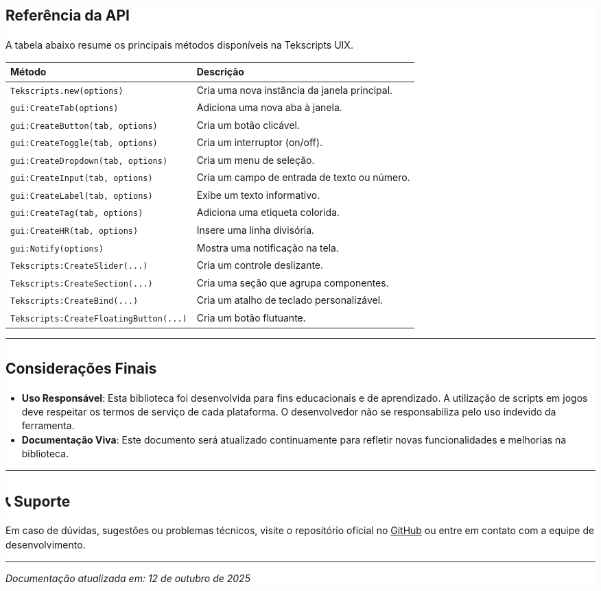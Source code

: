 ## Referência da API

A tabela abaixo resume os principais métodos disponíveis na Tekscripts UIX.

| Método | Descrição |
| :--- | :--- |
| `Tekscripts.new(options)` | Cria uma nova instância da janela principal. |
| `gui:CreateTab(options)` | Adiciona uma nova aba à janela. |
| `gui:CreateButton(tab, options)` | Cria um botão clicável. |
| `gui:CreateToggle(tab, options)` | Cria um interruptor (on/off). |
| `gui:CreateDropdown(tab, options)` | Cria um menu de seleção. |
| `gui:CreateInput(tab, options)` | Cria um campo de entrada de texto ou número. |
| `gui:CreateLabel(tab, options)` | Exibe um texto informativo. |
| `gui:CreateTag(tab, options)` | Adiciona uma etiqueta colorida. |
| `gui:CreateHR(tab, options)` | Insere uma linha divisória. |
| `gui:Notify(options)` | Mostra uma notificação na tela. |
| `Tekscripts:CreateSlider(...)` | Cria um controle deslizante. |
| `Tekscripts:CreateSection(...)` | Cria uma seção que agrupa componentes. |
| `Tekscripts:CreateBind(...)` | Cria um atalho de teclado personalizável. |
| `Tekscripts:CreateFloatingButton(...)` | Cria um botão flutuante. |

---

## Considerações Finais

- **Uso Responsável**: Esta biblioteca foi desenvolvida para fins educacionais e de aprendizado. A utilização de scripts em jogos deve respeitar os termos de serviço de cada plataforma. O desenvolvedor não se responsabiliza pelo uso indevido da ferramenta.
- **Documentação Viva**: Este documento será atualizado continuamente para refletir novas funcionalidades e melhorias na biblioteca.

---

## 📞 Suporte

Em caso de dúvidas, sugestões ou problemas técnicos, visite o repositório oficial no [GitHub](https://github.com/c0nfigs/LibUix) ou entre em contato com a equipe de desenvolvimento.

---

*Documentação atualizada em: 12 de outubro de 2025*
